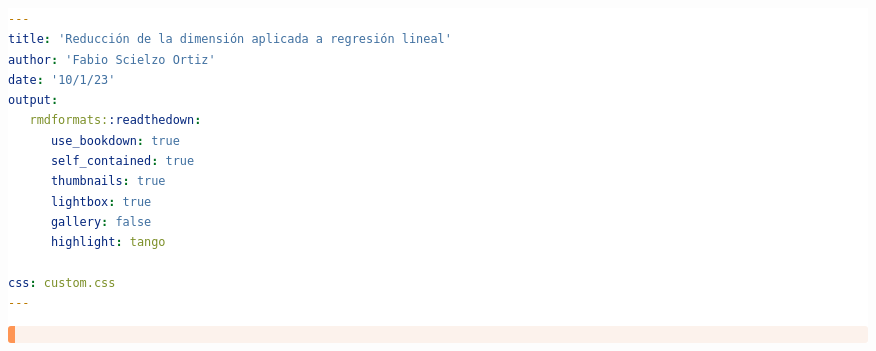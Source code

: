 ```yaml
---
title: 'Reducción de la dimensión aplicada a regresión lineal'
author: 'Fabio Scielzo Ortiz'
date: '10/1/23'
output: 
   rmdformats::readthedown:
      use_bookdown: true
      self_contained: true
      thumbnails: true
      lightbox: true
      gallery: false
      highlight: tango
      
css: custom.css
---
```



<div>
<style scoped>
    .dataframe tbody tr th:only-of-type {
        vertical-align: middle;
    }

    .dataframe tbody tr th {
        vertical-align: top;
    }

    .dataframe thead th {
        text-align: right;
    }
    
 
    table {
     display: block;
     overflow-x: auto;
     border-collapse: collapse;
     border-spacing: 0;
     border: 0px solid;
     color: var(--jp-ui-font-color1);
     font-size: 14px;
     margin-left: auto;
     margin-right: auto;
     
            }
            
</style>




<div class="warning" style='background-color:#FCF2EC; color: #000000; border-left: solid #FE9554 7px; border-radius: 3px; size:1px ; padding:0.1em;'>
<span>
 
<p style='margin-left:10em;'>
